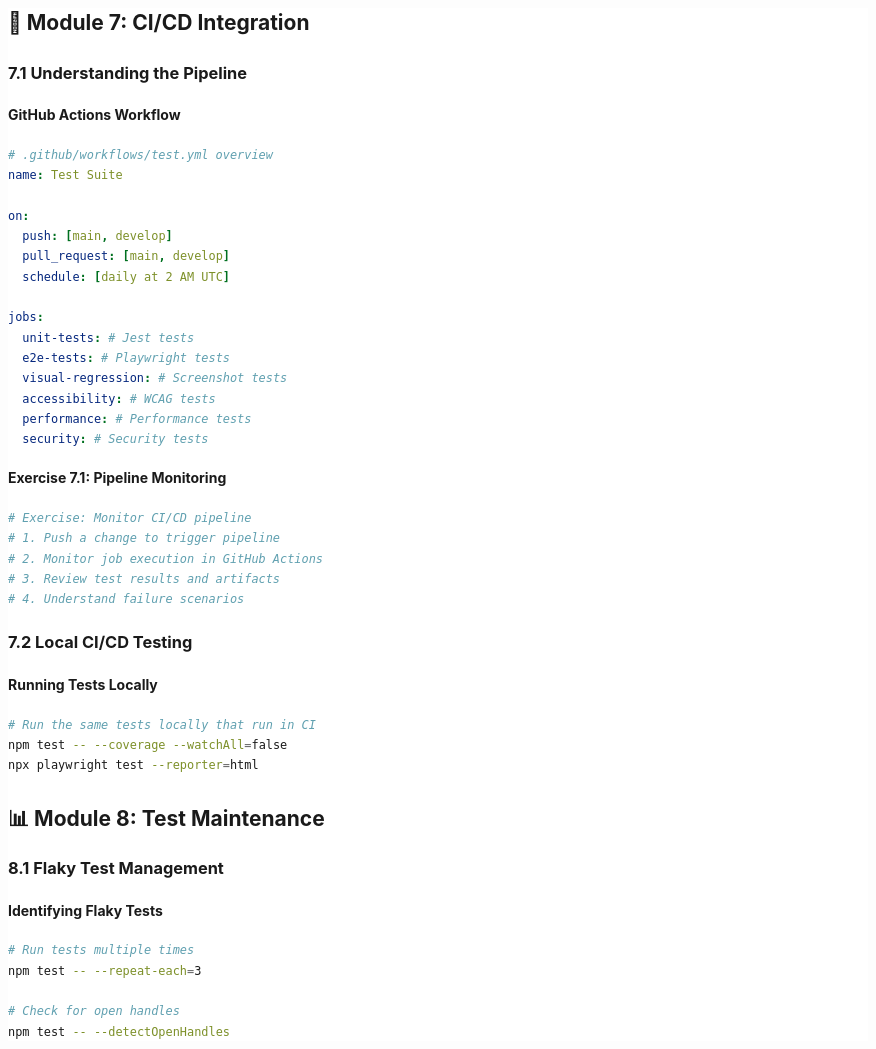 ## 🔄 **Module 7: CI/CD Integration**

### **7.1 Understanding the Pipeline**

#### **GitHub Actions Workflow**
```yaml
# .github/workflows/test.yml overview
name: Test Suite

on:
  push: [main, develop]
  pull_request: [main, develop]
  schedule: [daily at 2 AM UTC]

jobs:
  unit-tests: # Jest tests
  e2e-tests: # Playwright tests
  visual-regression: # Screenshot tests
  accessibility: # WCAG tests
  performance: # Performance tests
  security: # Security tests
```

#### **Exercise 7.1: Pipeline Monitoring**
```bash
# Exercise: Monitor CI/CD pipeline
# 1. Push a change to trigger pipeline
# 2. Monitor job execution in GitHub Actions
# 3. Review test results and artifacts
# 4. Understand failure scenarios
```

### **7.2 Local CI/CD Testing**

#### **Running Tests Locally**
```bash
# Run the same tests locally that run in CI
npm test -- --coverage --watchAll=false
npx playwright test --reporter=html
```

## 📊 **Module 8: Test Maintenance**

### **8.1 Flaky Test Management**

#### **Identifying Flaky Tests**
```bash
# Run tests multiple times
npm test -- --repeat-each=3

# Check for open handles
npm test -- --detectOpenHandles
```

